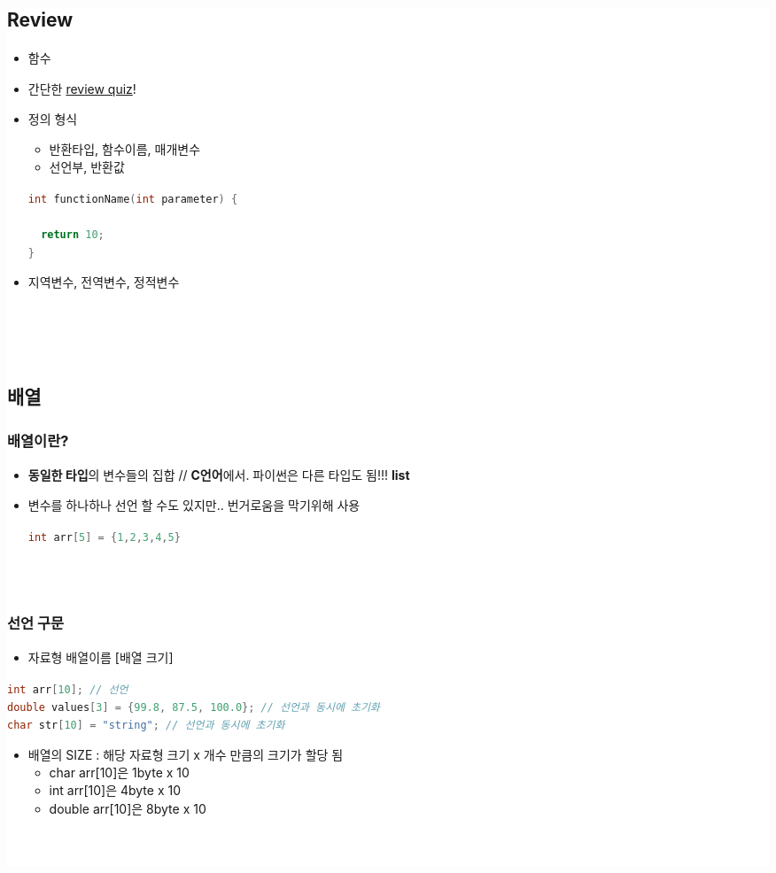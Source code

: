 ## Review

* 함수
* 간단한 [review quiz](./4주차_quiz.md)!
* 정의 형식
  * 반환타입, 함수이름, 매개변수
  * 선언부, 반환값
  
  ```c
  int functionName(int parameter) {
  	
  	return 10;
  }
  ```
  
* 지역변수, 전역변수, 정적변수

<br/>

<br/>

<br/>

## 배열

### 배열이란?

* **동일한 타입**의 변수들의 집합 // **C언어**에서.  파이썬은 다른 타입도 됨!!! **list** 

* 변수를 하나하나 선언 할 수도 있지만.. 번거로움을 막기위해 사용

  ```c
  int arr[5] = {1,2,3,4,5}
  ```

<br/>

<br/>

### 선언 구문

* 자료형 배열이름 [배열 크기]

```c
int arr[10]; // 선언
double values[3] = {99.8, 87.5, 100.0}; // 선언과 동시에 초기화
char str[10] = "string"; // 선언과 동시에 초기화
```

* 배열의 SIZE : 해당 자료형 크기 x 개수 만큼의 크기가 할당 됨
  * char arr[10]은 1byte x 10
  * int arr[10]은 4byte x 10
  * double arr[10]은 8byte x 10

<br/>

<br/>
